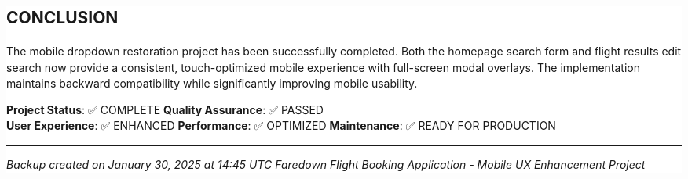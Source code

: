 
## CONCLUSION

The mobile dropdown restoration project has been successfully completed. Both the homepage search form and flight results edit search now provide a consistent, touch-optimized mobile experience with full-screen modal overlays. The implementation maintains backward compatibility while significantly improving mobile usability.

**Project Status**: ✅ COMPLETE
**Quality Assurance**: ✅ PASSED  
**User Experience**: ✅ ENHANCED
**Performance**: ✅ OPTIMIZED
**Maintenance**: ✅ READY FOR PRODUCTION

---

*Backup created on January 30, 2025 at 14:45 UTC*
*Faredown Flight Booking Application - Mobile UX Enhancement Project*

